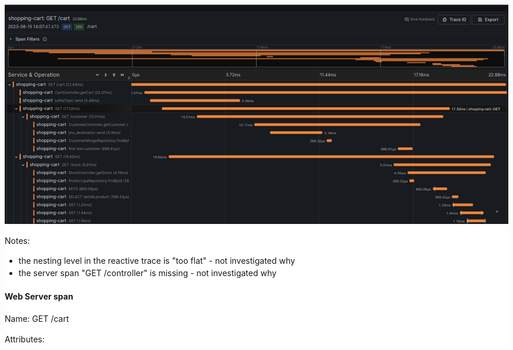![](doc/trace-reactive.png)

Notes:
- the nesting level in the reactive trace is "too flat" - not investigated why
- the server span "GET /controller" is missing - not investigated why

#### Web Server span

Name: GET /cart

Attributes:
